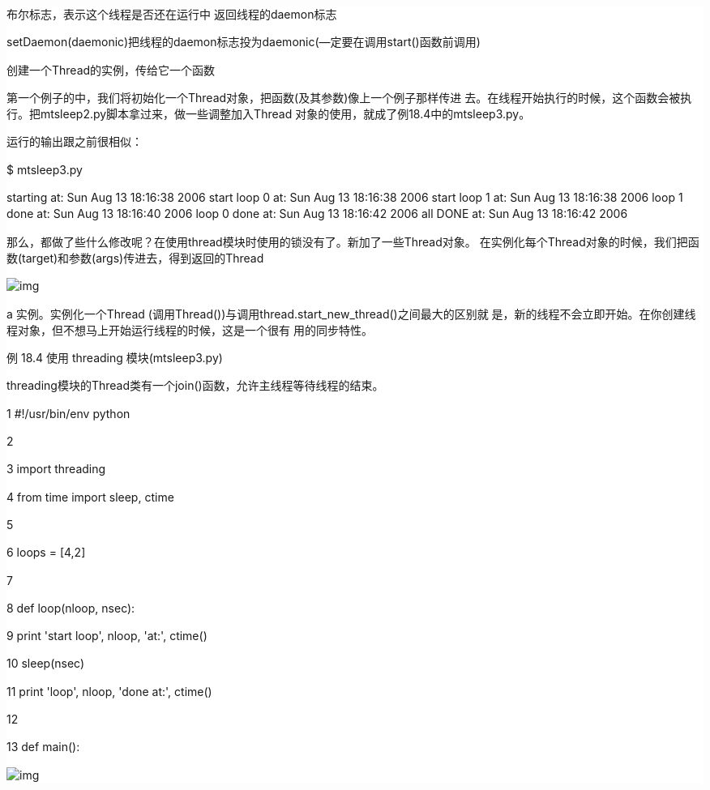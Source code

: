 布尔标志，表示这个线程是否还在运行中 返回线程的daemon标志



setDaemon(daemonic)把线程的daemon标志投为daemonic(—定要在调用start()函数前调用)

创建一个Thread的实例，传给它一个函数



第一个例子的中，我们将初始化一个Thread对象，把函数(及其参数)像上一个例子那样传进 去。在线程开始执行的时候，这个函数会被执行。把mtsleep2.py脚本拿过来，做一些调整加入Thread 对象的使用，就成了例18.4中的mtsleep3.py。

运行的输出跟之前很相似：

$ mtsleep3.py

starting at: Sun Aug 13 18:16:38 2006 start loop 0 at: Sun Aug 13 18:16:38 2006 start loop 1 at: Sun Aug 13 18:16:38 2006 loop 1 done at: Sun Aug 13 18:16:40 2006 loop 0 done at: Sun Aug 13 18:16:42 2006 all DONE at: Sun Aug 13 18:16:42 2006

那么，都做了些什么修改呢？在使用thread模块时使用的锁没有了。新加了一些Thread对象。 在实例化每个Thread对象的时候，我们把函数(target)和参数(args)传进去，得到返回的Thread

![img](07Python38c3160b-2559.jpg)



a 实例。实例化一个Thread (调用Thread())与调用thread.start_new_thread()之间最大的区别就 是，新的线程不会立即开始。在你创建线程对象，但不想马上开始运行线程的时候，这是一个很有 用的同步特性。

例 18.4 使用 threading 模块(mtsleep3.py)

threading模块的Thread类有一个join()函数，允许主线程等待线程的结束。

1    #!/usr/bin/env python

2

3    import threading

4    from time import sleep, ctime

5

6    loops = [4,2]

7

8    def loop(nloop, nsec):

9    print 'start loop', nloop, 'at:', ctime()

10    sleep(nsec)

11    print 'loop', nloop, 'done at:', ctime()

12

13 def main():

![img](07Python38c3160b-2560.jpg)


